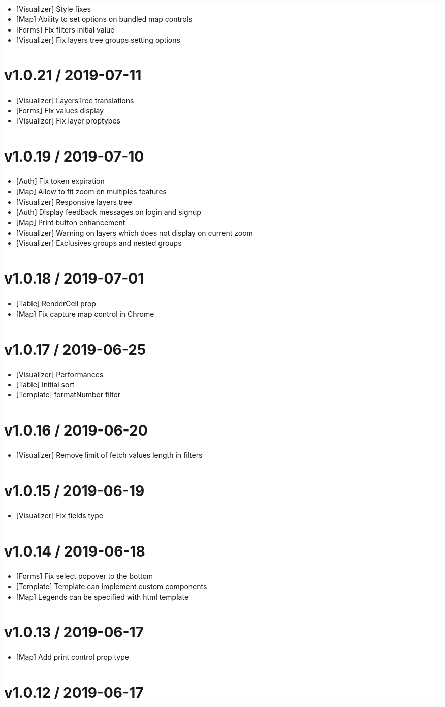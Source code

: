   * [Visualizer] Style fixes
  * [Map] Ability to set options on bundled map controls
  * [Forms] Fix filters initial value
  * [Visualizer] Fix layers tree groups setting options

v1.0.21 / 2019-07-11
====================

  * [Visualizer] LayersTree translations
  * [Forms] Fix values display
  * [Visualizer] Fix layer proptypes

v1.0.19 / 2019-07-10
====================

  * [Auth] Fix token expiration
  * [Map] Allow to fit zoom on multiples features
  * [Visualizer] Responsive layers tree
  * [Auth] Display feedback messages on login and signup
  * [Map] Print button enhancement
  * [Visualizer] Warning on layers which does not display on current zoom
  * [Visualizer] Exclusives groups and nested groups

v1.0.18 / 2019-07-01
====================

  * [Table] RenderCell prop
  * [Map] Fix capture map control in Chrome

v1.0.17 / 2019-06-25
====================

  * [Visualizer] Performances
  * [Table] Initial sort
  * [Template] formatNumber filter

v1.0.16 / 2019-06-20
====================

  * [Visualizer] Remove limit of fetch values length in filters

v1.0.15 / 2019-06-19
====================

  * [Visualizer] Fix fields type

v1.0.14 / 2019-06-18
====================

  * [Forms] Fix select popover to the bottom
  * [Template] Template can implement custom components
  * [Map] Legends can be specified with html template

v1.0.13 / 2019-06-17
====================

  * [Map] Add print control prop type

v1.0.12 / 2019-06-17
====================

